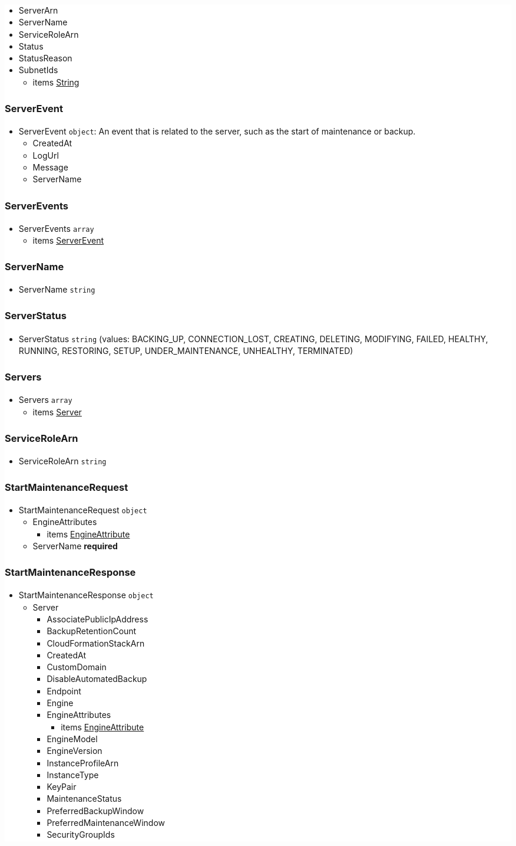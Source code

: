   * ServerArn
  * ServerName
  * ServiceRoleArn
  * Status
  * StatusReason
  * SubnetIds
    * items [String](#string)

### ServerEvent
* ServerEvent `object`: An event that is related to the server, such as the start of maintenance or backup. 
  * CreatedAt
  * LogUrl
  * Message
  * ServerName

### ServerEvents
* ServerEvents `array`
  * items [ServerEvent](#serverevent)

### ServerName
* ServerName `string`

### ServerStatus
* ServerStatus `string` (values: BACKING_UP, CONNECTION_LOST, CREATING, DELETING, MODIFYING, FAILED, HEALTHY, RUNNING, RESTORING, SETUP, UNDER_MAINTENANCE, UNHEALTHY, TERMINATED)

### Servers
* Servers `array`
  * items [Server](#server)

### ServiceRoleArn
* ServiceRoleArn `string`

### StartMaintenanceRequest
* StartMaintenanceRequest `object`
  * EngineAttributes
    * items [EngineAttribute](#engineattribute)
  * ServerName **required**

### StartMaintenanceResponse
* StartMaintenanceResponse `object`
  * Server
    * AssociatePublicIpAddress
    * BackupRetentionCount
    * CloudFormationStackArn
    * CreatedAt
    * CustomDomain
    * DisableAutomatedBackup
    * Endpoint
    * Engine
    * EngineAttributes
      * items [EngineAttribute](#engineattribute)
    * EngineModel
    * EngineVersion
    * InstanceProfileArn
    * InstanceType
    * KeyPair
    * MaintenanceStatus
    * PreferredBackupWindow
    * PreferredMaintenanceWindow
    * SecurityGroupIds